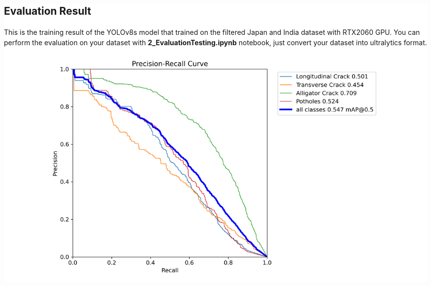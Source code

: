 ## Evaluation Result

This is the training result of the YOLOv8s model that trained on the filtered Japan and India dataset with RTX2060 GPU. You can perform the evaluation on your dataset with **2_EvaluationTesting.ipynb** notebook, just convert your dataset into ultralytics format.

<p align="center">
    <img src='resource/PR_curve.png' width='80%'>